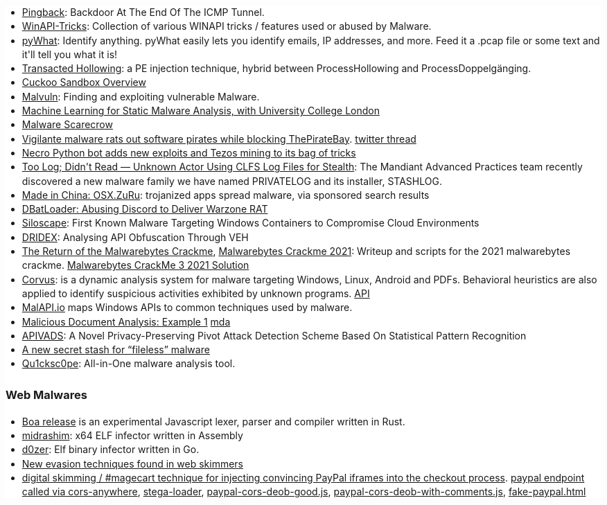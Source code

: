 - [Pingback](https://www.trustwave.com/en-us/resources/blogs/spiderlabs-blog/backdoor-at-the-end-of-the-icmp-tunnel/): Backdoor At The End Of The ICMP Tunnel.
- [WinAPI-Tricks](https://github.com/vxunderground/WinAPI-Tricks): Collection of various WINAPI tricks / features used or abused by Malware.
- [pyWhat](https://github.com/bee-san/pyWhat): Identify anything. pyWhat easily lets you identify emails, IP addresses, and more. Feed it a .pcap file or some text and it'll tell you what it is!
- [Transacted Hollowing](https://github.com/hasherezade/transacted_hollowing): a PE injection technique, hybrid between ProcessHollowing and ProcessDoppelgänging.
- [Cuckoo Sandbox Overview](https://www.varonis.com/blog/cuckoo-sandbox/)
- [Malvuln](https://www.malvuln.com/): Finding and exploiting vulnerable Malware.
- [Machine Learning for Static Malware Analysis, with University College London](https://research.nccgroup.com/2021/06/07/research-paper-machine-learning-for-static-malware-analysis-with-university-college-london/)
- [Malware Scarecrow](https://github.com/kaganisildak/malwarescarecrow)
- [Vigilante malware rats out software pirates while blocking ThePirateBay](https://news.sophos.com/en-us/2021/06/17/vigilante-antipiracy-malware/). [twitter thread](https://twitter.com/SophosLabs/status/1405548622725459970)
- [Necro Python bot adds new exploits and Tezos mining to its bag of tricks](https://blog.talosintelligence.com/2021/06/necro-python-bot-adds-new-tricks.html)
- [Too Log; Didn't Read — Unknown Actor Using CLFS Log Files for Stealth](https://www.fireeye.com/blog/threat-research/2021/09/unknown-actor-using-clfs-log-files-for-stealth.html): The Mandiant Advanced Practices team recently discovered a new malware family we have named PRIVATELOG and its installer, STASHLOG.
- [Made in China: OSX.ZuRu](https://objective-see.com/blog/blog_0x66.html): trojanized apps spread malware, via sponsored search results
- [DBatLoader: Abusing Discord to Deliver Warzone RAT](https://www.netskope.com/blog/dbatloader-abusing-discord-to-deliver-warzone-rat)
- [Siloscape](https://unit42.paloaltonetworks.com/siloscape/): First Known Malware Targeting Windows Containers to Compromise Cloud Environments
- [DRIDEX](https://www.0ffset.net/reverse-engineering/malware-analysis/dridex-veh-api-obfuscation/): Analysing API Obfuscation Through VEH
- [The Return of the Malwarebytes Crackme](https://matth.dmz42.org/posts/2021/the-return-of-the-malwarebytes-crackme/), [Malwarebytes Crackme 2021](https://github.com/JLeow00/malwarebytes-crackme-3): Writeup and scripts for the 2021 malwarebytes crackme. [Malwarebytes CrackMe 3 2021 Solution](https://rainbowpigeon.me/posts/malwarebytes-crackme-3-2021/)
- [Corvus](https://corvus.inf.ufpr.br/): is a dynamic analysis system for malware targeting Windows, Linux, Android and PDFs. Behavioral heuristics are also applied to identify suspicious activities exhibited by unknown programs. [API](https://corvus.inf.ufpr.br/docs/api.html)
- [MalAPI.io](https://malapi.io/) maps Windows APIs to common techniques used by malware.
- [Malicious Document Analysis: Example 1](https://exploitreversing.com/2021/11/02/malicious-document-analysis-example-1/) [mda](https://exploitreversing.files.wordpress.com/2021/11/mda_1-1.pdf)
- [APIVADS](https://ieeexplore.ieee.org/document/9690881): A Novel Privacy-Preserving Pivot Attack Detection Scheme Based On Statistical Pattern Recognition
- [A new secret stash for “fileless” malware](https://securelist.com/a-new-secret-stash-for-fileless-malware/106393/)
- [Qu1cksc0pe](https://github.com/CYB3RMX/Qu1cksc0pe):  All-in-One malware analysis tool.

### Web Malwares

- [Boa release](https://boa-dev.github.io/) is an experimental Javascript lexer, parser and compiler written in Rust.
- [midrashim](https://github.com/guitmz/midrashim): x64 ELF infector written in Assembly
- [d0zer](https://github.com/sad0p/d0zer): Elf binary infector written in Go.
- [New evasion techniques found in web skimmers](https://blog.malwarebytes.com/threat-analysis/2019/12/new-evasion-techniques-found-in-web-skimmers/)
- [digital skimming / #magecart technique for injecting convincing PayPal iframes into the checkout process](https://twitter.com/AffableKraut/status/1333258498910588928). [paypal endpoint called via cors-anywhere](https://gist.github.com/krautface/e9fece3a3271bc19bd198a72fa8f363e), [stega-loader](https://gist.github.com/krautface/47144708de5ebf78713db10bb486ea87), [paypal-cors-deob-good.js](https://gist.github.com/krautface/dee181bec40b8e99e21fc932d9922df2), [paypal-cors-deob-with-comments.js](https://gist.github.com/krautface/933b050eb363e20cf1bc925c87a9290f), [fake-paypal.html](https://gist.github.com/krautface/243aabc63f6f7424ff75e8e9cbd35016)
